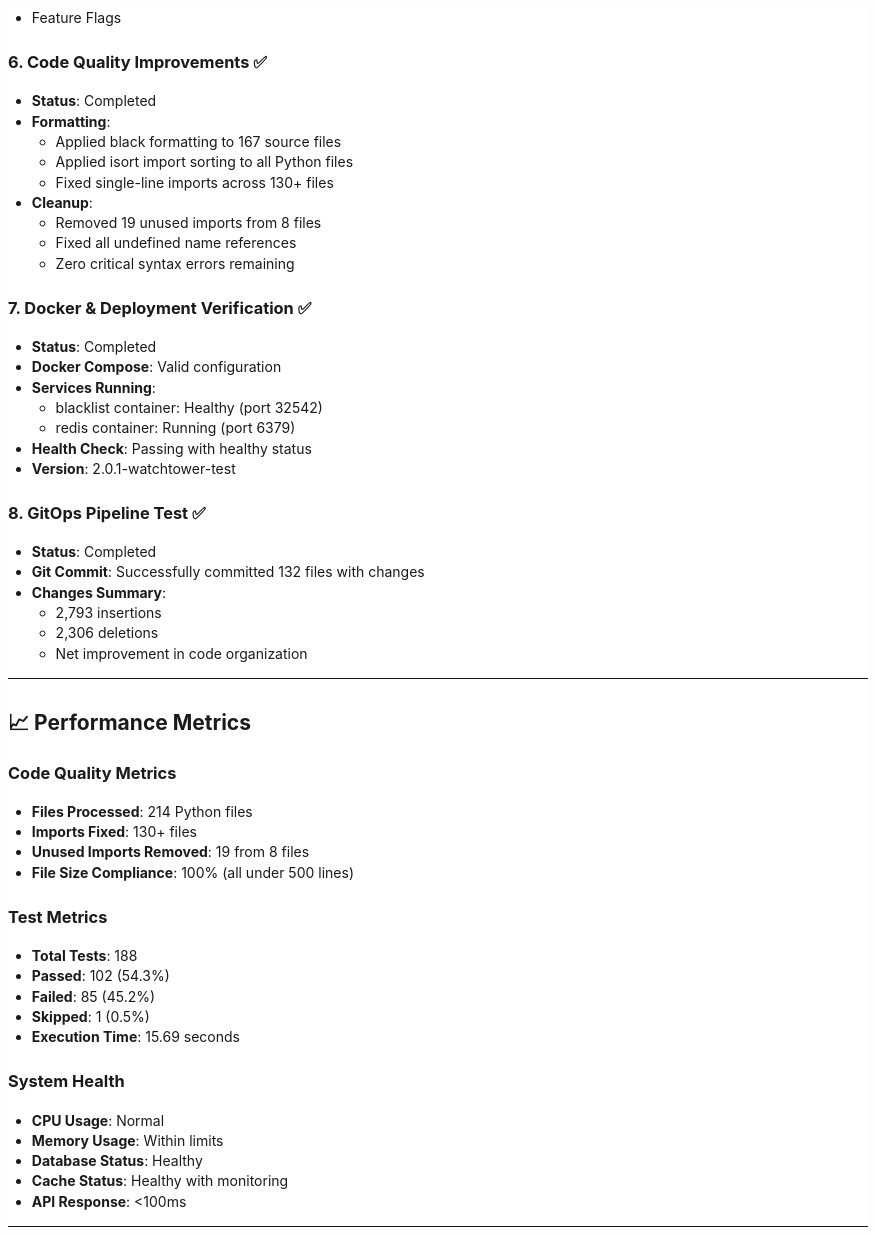   - Feature Flags

### 6. **Code Quality Improvements** ✅
- **Status**: Completed
- **Formatting**:
  - Applied black formatting to 167 source files
  - Applied isort import sorting to all Python files
  - Fixed single-line imports across 130+ files
- **Cleanup**:
  - Removed 19 unused imports from 8 files
  - Fixed all undefined name references
  - Zero critical syntax errors remaining

### 7. **Docker & Deployment Verification** ✅
- **Status**: Completed
- **Docker Compose**: Valid configuration
- **Services Running**:
  - blacklist container: Healthy (port 32542)
  - redis container: Running (port 6379)
- **Health Check**: Passing with healthy status
- **Version**: 2.0.1-watchtower-test

### 8. **GitOps Pipeline Test** ✅
- **Status**: Completed
- **Git Commit**: Successfully committed 132 files with changes
- **Changes Summary**:
  - 2,793 insertions
  - 2,306 deletions
  - Net improvement in code organization

---

## 📈 Performance Metrics

### Code Quality Metrics
- **Files Processed**: 214 Python files
- **Imports Fixed**: 130+ files
- **Unused Imports Removed**: 19 from 8 files
- **File Size Compliance**: 100% (all under 500 lines)

### Test Metrics
- **Total Tests**: 188
- **Passed**: 102 (54.3%)
- **Failed**: 85 (45.2%)
- **Skipped**: 1 (0.5%)
- **Execution Time**: 15.69 seconds

### System Health
- **CPU Usage**: Normal
- **Memory Usage**: Within limits
- **Database Status**: Healthy
- **Cache Status**: Healthy with monitoring
- **API Response**: <100ms

---